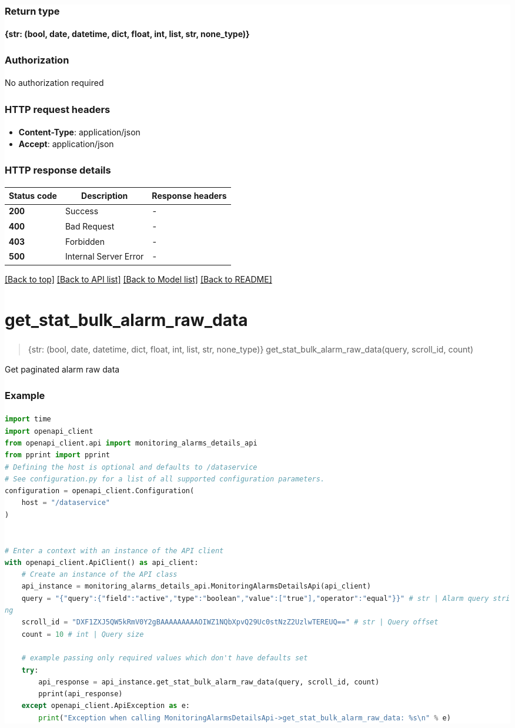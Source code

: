 ### Return type

**{str: (bool, date, datetime, dict, float, int, list, str, none_type)}**

### Authorization

No authorization required

### HTTP request headers

 - **Content-Type**: application/json
 - **Accept**: application/json


### HTTP response details

| Status code | Description | Response headers |
|-------------|-------------|------------------|
**200** | Success |  -  |
**400** | Bad Request |  -  |
**403** | Forbidden |  -  |
**500** | Internal Server Error |  -  |

[[Back to top]](#) [[Back to API list]](../README.md#documentation-for-api-endpoints) [[Back to Model list]](../README.md#documentation-for-models) [[Back to README]](../README.md)

# **get_stat_bulk_alarm_raw_data**
> {str: (bool, date, datetime, dict, float, int, list, str, none_type)} get_stat_bulk_alarm_raw_data(query, scroll_id, count)



Get paginated alarm raw data

### Example


```python
import time
import openapi_client
from openapi_client.api import monitoring_alarms_details_api
from pprint import pprint
# Defining the host is optional and defaults to /dataservice
# See configuration.py for a list of all supported configuration parameters.
configuration = openapi_client.Configuration(
    host = "/dataservice"
)


# Enter a context with an instance of the API client
with openapi_client.ApiClient() as api_client:
    # Create an instance of the API class
    api_instance = monitoring_alarms_details_api.MonitoringAlarmsDetailsApi(api_client)
    query = "{"query":{"field":"active","type":"boolean","value":["true"],"operator":"equal"}}" # str | Alarm query string
    scroll_id = "DXF1ZXJ5QW5kRmV0Y2gBAAAAAAAAAOIWZ1NQbXpvQ29Uc0stNzZ2UzlwTEREUQ==" # str | Query offset
    count = 10 # int | Query size

    # example passing only required values which don't have defaults set
    try:
        api_response = api_instance.get_stat_bulk_alarm_raw_data(query, scroll_id, count)
        pprint(api_response)
    except openapi_client.ApiException as e:
        print("Exception when calling MonitoringAlarmsDetailsApi->get_stat_bulk_alarm_raw_data: %s\n" % e)
```